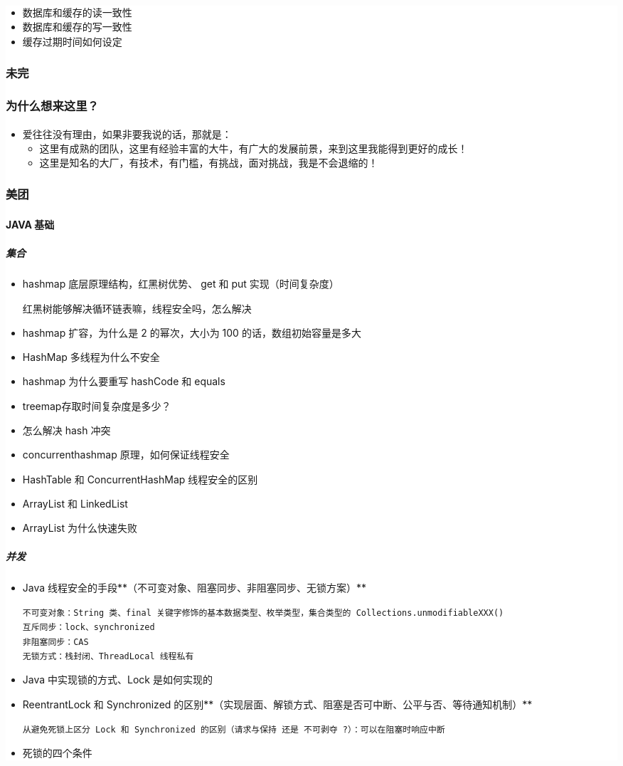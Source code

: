 + 数据库和缓存的读一致性
+ 数据库和缓存的写一致性
+ 缓存过期时间如何设定

### 未完

### 为什么想来这里？

+ 爱往往没有理由，如果非要我说的话，那就是：
  + 这里有成熟的团队，这里有经验丰富的大牛，有广大的发展前景，来到这里我能得到更好的成长！
  + 这里是知名的大厂，有技术，有门槛，有挑战，面对挑战，我是不会退缩的！

### 美团

#### JAVA 基础

##### 集合

+ hashmap 底层原理结构，红黑树优势、 get 和 put 实现（时间复杂度）

  红黑树能够解决循环链表嘛，线程安全吗，怎么解决

+ hashmap 扩容，为什么是 2 的幂次，大小为 100 的话，数组初始容量是多大

+  HashMap 多线程为什么不安全

+ hashmap 为什么要重写 hashCode 和 equals

+ treemap存取时间复杂度是多少？

+ 怎么解决 hash 冲突

+ concurrenthashmap 原理，如何保证线程安全

+ HashTable 和 ConcurrentHashMap 线程安全的区别

+ ArrayList 和 LinkedList

+ ArrayList 为什么快速失败

##### 并发

+ Java 线程安全的手段**（不可变对象、阻塞同步、非阻塞同步、无锁方案）**

  ```
  不可变对象：String 类、final 关键字修饰的基本数据类型、枚举类型，集合类型的 Collections.unmodifiableXXX()
  互斥同步：lock、synchronized
  非阻塞同步：CAS
  无锁方式：栈封闭、ThreadLocal 线程私有
  ```

+ Java 中实现锁的方式、Lock 是如何实现的

+ ReentrantLock 和 Synchronized 的区别**（实现层面、解锁方式、阻塞是否可中断、公平与否、等待通知机制）**

  ```
  从避免死锁上区分 Lock 和 Synchronized 的区别（请求与保持 还是 不可剥夺 ?）：可以在阻塞时响应中断
  ```

+ 死锁的四个条件

